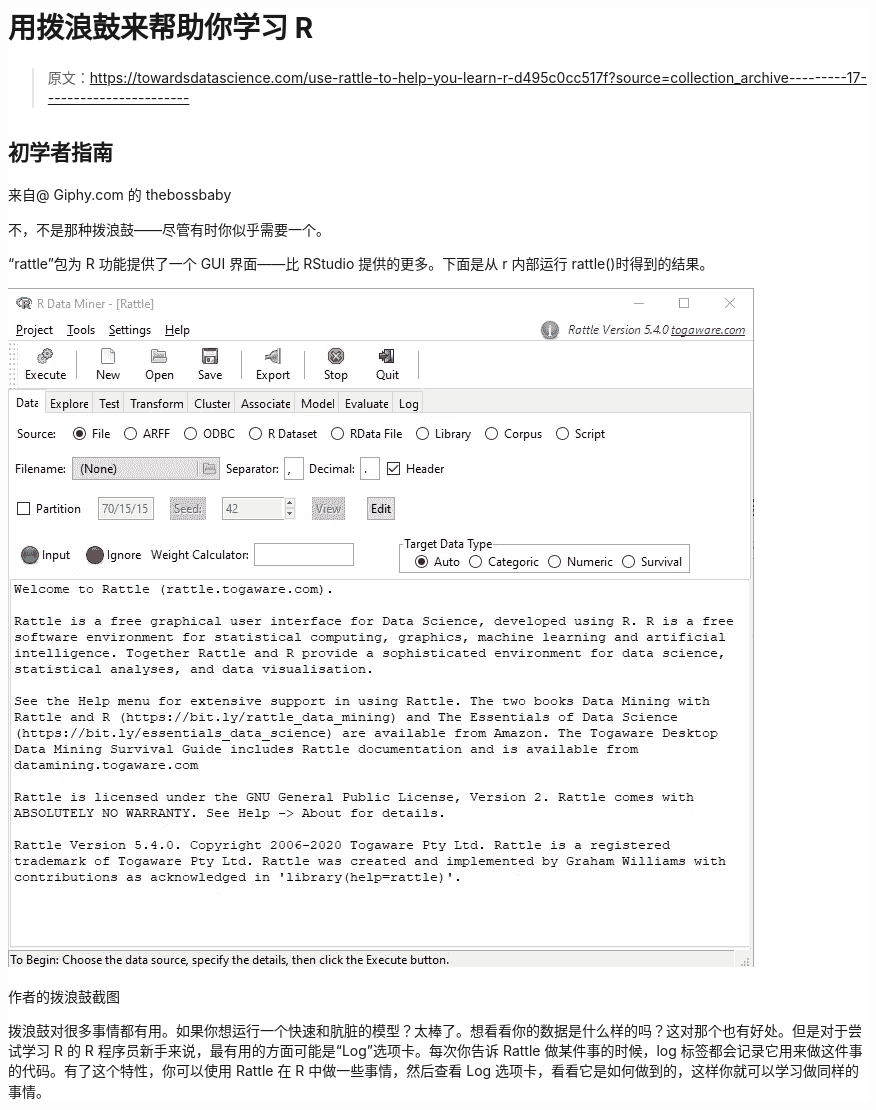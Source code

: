 # 用拨浪鼓来帮助你学习 R

> 原文：<https://towardsdatascience.com/use-rattle-to-help-you-learn-r-d495c0cc517f?source=collection_archive---------17----------------------->

## 初学者指南

来自@ Giphy.com 的 thebossbaby

不，不是那种拨浪鼓——尽管有时你似乎需要一个。

“rattle”包为 R 功能提供了一个 GUI 界面——比 RStudio 提供的更多。下面是从 r 内部运行 rattle()时得到的结果。

![](img/e21ff298ee41bcaf3dac3278ccc25717.png)

作者的拨浪鼓截图

拨浪鼓对很多事情都有用。如果你想运行一个快速和肮脏的模型？太棒了。想看看你的数据是什么样的吗？这对那个也有好处。但是对于尝试学习 R 的 R 程序员新手来说，最有用的方面可能是“Log”选项卡。每次你告诉 Rattle 做某件事的时候，log 标签都会记录它用来做这件事的代码。有了这个特性，你可以使用 Rattle 在 R 中做一些事情，然后查看 Log 选项卡，看看它是如何做到的，这样你就可以学习做同样的事情。

